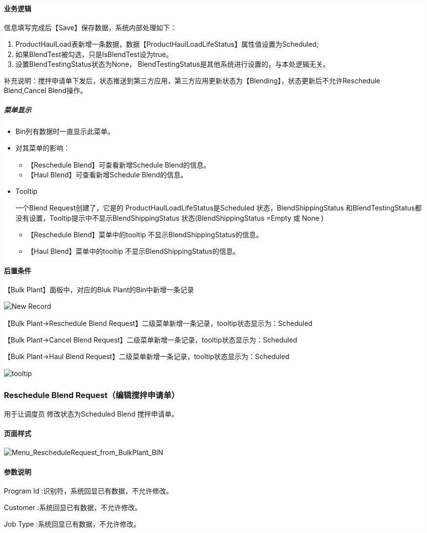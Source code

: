 #### 业务逻辑

信息填写完成后【Save】保存数据，系统内部处理如下：

1. ProductHaulLoad表新增一条数据，数据【ProductHaulLoadLifeStatus】属性值设置为Scheduled;
2. 如果BlendTest被勾选，只是IsBlendTest设为true。
3. 设置BlendTestingStatus状态为None， BlendTestingStatus是其他系统进行设置的，与本处逻辑无关。


补充说明：搅拌申请单下发后，状态推送到第三方应用，第三方应用更新状态为【Blending】，状态更新后不允许Reschedule Blend,Cancel Blend操作。

##### 菜单显示

- Bin列有数据时一直显示此菜单。

- 对其菜单的影响：

  - 【Reschedule Blend】可查看新增Schedule Blend的信息。
  - 【Haul Blend】可查看新增Schedule Blend的信息。

- Tooltip

  一个Blend Request创建了，它是的	ProductHaulLoadLifeStatus是Scheduled 状态，BlendShippingStatus 和BlendTestingStatus都没有设置，Tooltip提示中不显示BlendShippingStatus 状态(BlendShippingStatus =Empty 或 None ) 

  - 【Reschedule Blend】菜单中的tooltip 不显示BlendShippingStatus的信息。
  
  - 【Haul Blend】菜单中的tooltip 不显示BlendShippingStatus的信息。
  
    

#### 后置条件

【Bulk Plant】面板中，对应的Bluk Plant的Bin中新增一条记录

![New Record](https://user-images.githubusercontent.com/37645176/197467791-065be3fd-142d-4ef3-9d74-5b401e1b2b3e.png)

【Bulk Plant->Reschedule Blend Request】二级菜单新增一条记录，tooltip状态显示为：Scheduled

【Bulk Plant->Cancel Blend Request】二级菜单新增一条记录，tooltip状态显示为：Scheduled

【Bulk Plant->Haul Blend Request】二级菜单新增一条记录，tooltip状态显示为：Scheduled

![tooltip](https://user-images.githubusercontent.com/37645176/197468653-1bf81bdc-3090-42af-84dc-0f9257d721ff.png)

### Reschedule Blend Request（编辑搅拌申请单）

用于让调度员 修改状态为Scheduled Blend 搅拌申请单。

#### 页面样式

![Menu_RescheduleRequest_from_BulkPlant_BIN](https://user-images.githubusercontent.com/37645176/197453608-e39986b5-5315-4150-b177-8291c83bd031.png)

#### 参数说明

Program Id :识别符，系统回显已有数据，不允许修改。

Customer :系统回显已有数据，不允许修改。

Job Type :系统回显已有数据，不允许修改。
